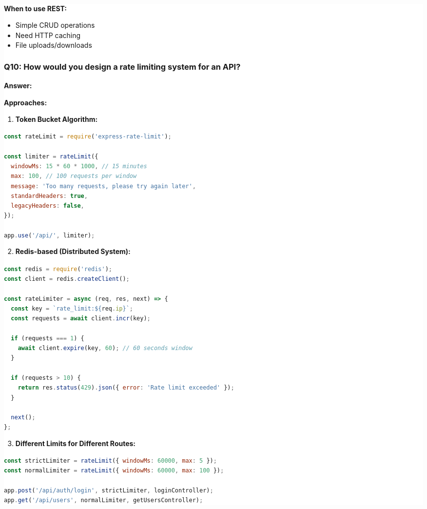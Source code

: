 **When to use REST:**
- Simple CRUD operations
- Need HTTP caching
- File uploads/downloads

### Q10: How would you design a rate limiting system for an API?
**Answer:**

**Approaches:**

1. **Token Bucket Algorithm:**
```javascript
const rateLimit = require('express-rate-limit');

const limiter = rateLimit({
  windowMs: 15 * 60 * 1000, // 15 minutes
  max: 100, // 100 requests per window
  message: 'Too many requests, please try again later',
  standardHeaders: true,
  legacyHeaders: false,
});

app.use('/api/', limiter);
```

2. **Redis-based (Distributed System):**
```javascript
const redis = require('redis');
const client = redis.createClient();

const rateLimiter = async (req, res, next) => {
  const key = `rate_limit:${req.ip}`;
  const requests = await client.incr(key);
  
  if (requests === 1) {
    await client.expire(key, 60); // 60 seconds window
  }
  
  if (requests > 10) {
    return res.status(429).json({ error: 'Rate limit exceeded' });
  }
  
  next();
};
```

3. **Different Limits for Different Routes:**
```javascript
const strictLimiter = rateLimit({ windowMs: 60000, max: 5 });
const normalLimiter = rateLimit({ windowMs: 60000, max: 100 });

app.post('/api/auth/login', strictLimiter, loginController);
app.get('/api/users', normalLimiter, getUsersController);
```
